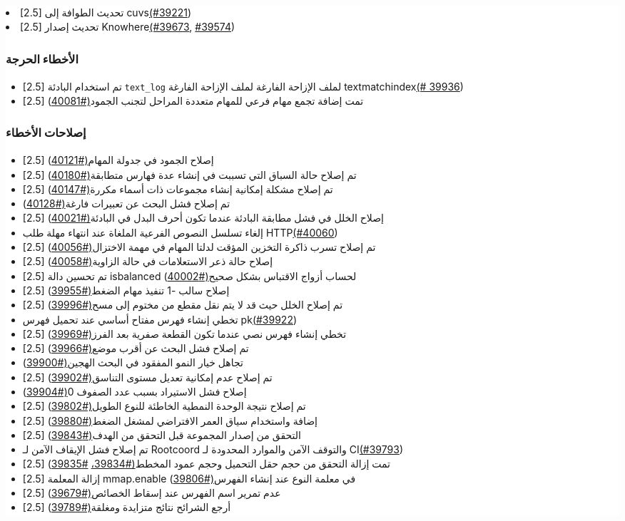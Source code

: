 <li>[2.5] تحديث الطوافة إلى cuvs<a href="https://github.com/milvus-io/milvus/pull/39221">(#39221</a>)</li>
<li>[2.5] تحديث إصدار Knowhere<a href="https://github.com/milvus-io/milvus/pull/39673">(#39673</a>, <a href="https://github.com/milvus-io/milvus/pull/39574">#39574</a>)</li>
</ul>
<h3 id="Critical-Bugs" class="common-anchor-header">الأخطاء الحرجة</h3><ul>
<li>[2.5] تم استخدام البادئة <code translate="no">text_log</code> لملف الإزاحة الفارغة لملف الإزاحة الفارغة textmatchindex<a href="https://github.com/milvus-io/milvus/pull/39936">(# 39936</a>)</li>
<li>[2.5] تمت إضافة تجمع مهام فرعي للمهام متعددة المراحل لتجنب الجمود<a href="https://github.com/milvus-io/milvus/pull/40081">(#40081</a>)</li>
</ul>
<h3 id="Bug-Fixes" class="common-anchor-header">إصلاحات الأخطاء</h3><ul>
<li>[2.5] إصلاح الجمود في جدولة المهام<a href="https://github.com/milvus-io/milvus/pull/40121">(#40121</a>)</li>
<li>[2.5] تم إصلاح حالة السباق التي تسببت في إنشاء عدة فهارس متطابقة<a href="https://github.com/milvus-io/milvus/pull/40180">(#40180</a>)</li>
<li>[2.5] تم إصلاح مشكلة إمكانية إنشاء مجموعات ذات أسماء مكررة<a href="https://github.com/milvus-io/milvus/pull/40147">(#40147</a>)</li>
<li>تم إصلاح فشل البحث عن تعبيرات فارغة<a href="https://github.com/milvus-io/milvus/pull/40128">(#40128</a>)</li>
<li>[2.5] إصلاح الخلل في فشل مطابقة البادئة عندما تكون أحرف البدل في البادئة<a href="https://github.com/milvus-io/milvus/pull/40021">(#40021</a>)</li>
<li>إلغاء تسلسل النصوص الفرعية الملغاة عند انتهاء مهلة طلب HTTP<a href="https://github.com/milvus-io/milvus/pull/40060">(#40060</a>)</li>
<li>[2.5] تم إصلاح تسرب ذاكرة التخزين المؤقت لدلتا المهام في مهمة الاختزال<a href="https://github.com/milvus-io/milvus/pull/40056">(#40056</a>)</li>
<li>[2.5] إصلاح حالة ذعر الاستعلامات في حالة الزاوية<a href="https://github.com/milvus-io/milvus/pull/40058">(#40058</a>)</li>
<li>[2.5] تم تحسين دالة isbalanced لحساب أزواج الاقتباس بشكل صحيح<a href="https://github.com/milvus-io/milvus/pull/40002">(#40002</a>)</li>
<li>[2.5] إصلاح سالب -1 تنفيذ مهام الضغط<a href="https://github.com/milvus-io/milvus/pull/39955">(#39955</a>)</li>
<li>[2.5] تم إصلاح الخلل حيث قد لا يتم نقل مقطع من مختوم إلى مسح<a href="https://github.com/milvus-io/milvus/pull/39996">(#39996</a>)</li>
<li>تخطي إنشاء فهرس مفتاح أساسي عند تحميل فهرس pk<a href="https://github.com/milvus-io/milvus/pull/39922">(#39922</a>)</li>
<li>[2.5] تخطي إنشاء فهرس نصي عندما تكون القطعة صفرية بعد الفرز<a href="https://github.com/milvus-io/milvus/pull/39969">(#39969</a>)</li>
<li>[2.5] تم إصلاح فشل البحث عن أقرب موضع<a href="https://github.com/milvus-io/milvus/pull/39966">(#39966</a>)</li>
<li>تجاهل خيار النمو المفقود في البحث الهجين<a href="https://github.com/milvus-io/milvus/pull/39900">(#39900</a>)</li>
<li>[2.5] تم إصلاح عدم إمكانية تعديل مستوى التناسق<a href="https://github.com/milvus-io/milvus/pull/39902">(#39902</a>)</li>
<li>إصلاح فشل الاستيراد بسبب عدد الصفوف 0<a href="https://github.com/milvus-io/milvus/pull/39904">(#39904</a>)</li>
<li>[2.5] تم إصلاح نتيجة الوحدة النمطية الخاطئة للنوع الطويل<a href="https://github.com/milvus-io/milvus/pull/39802">(#39802</a>)</li>
<li>[2.5] إضافة واستخدام سياق العمر الافتراضي لمشغل الضغط<a href="https://github.com/milvus-io/milvus/pull/39880">(#39880</a>)</li>
<li>[2.5] التحقق من إصدار المجموعة قبل التحقق من الهدف<a href="https://github.com/milvus-io/milvus/pull/39843">(#39843</a>)</li>
<li>تم إصلاح فشل الإيقاف الآمن لـ Rootcoord والتوقف الآمن والموارد المحدودة لـ CI<a href="https://github.com/milvus-io/milvus/pull/39793">(#39793</a>)</li>
<li>[2.5] تمت إزالة التحقق من حجم حقل التحميل وحجم عمود المخطط<a href="https://github.com/milvus-io/milvus/pull/39834">(#39834،</a> <a href="https://github.com/milvus-io/milvus/pull/39835">#39835</a>)</li>
<li>[2.5] إزالة المعلمة mmap.enable في معلمة النوع عند إنشاء الفهرس<a href="https://github.com/milvus-io/milvus/pull/39806">(#39806</a>)</li>
<li>[2.5] عدم تمرير اسم الفهرس عند إسقاط الخصائص<a href="https://github.com/milvus-io/milvus/pull/39679">(#39679</a>)</li>
<li>[2.5] أرجع الشرائح نتائج متزايدة ومغلقة<a href="https://github.com/milvus-io/milvus/pull/39789">(#39789</a>)</li>